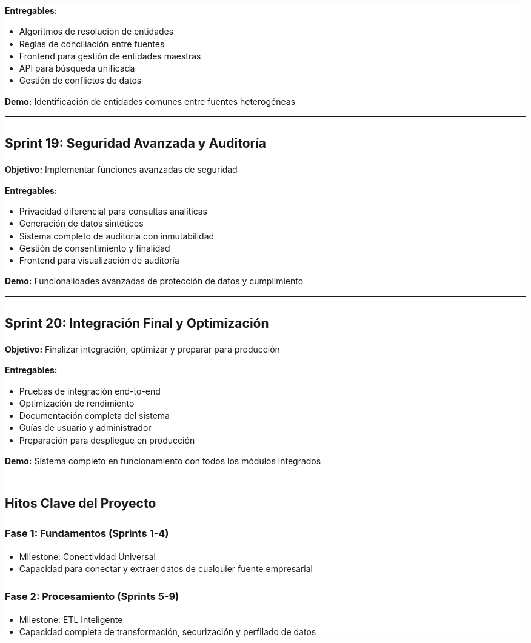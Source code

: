 **Entregables:**

- Algoritmos de resolución de entidades
- Reglas de conciliación entre fuentes
- Frontend para gestión de entidades maestras
- API para búsqueda unificada
- Gestión de conflictos de datos

**Demo:** Identificación de entidades comunes entre fuentes heterogéneas

---

## Sprint 19: Seguridad Avanzada y Auditoría

**Objetivo:** Implementar funciones avanzadas de seguridad

**Entregables:**

- Privacidad diferencial para consultas analíticas
- Generación de datos sintéticos
- Sistema completo de auditoría con inmutabilidad
- Gestión de consentimiento y finalidad
- Frontend para visualización de auditoría

**Demo:** Funcionalidades avanzadas de protección de datos y cumplimiento

---

## Sprint 20: Integración Final y Optimización

**Objetivo:** Finalizar integración, optimizar y preparar para producción

**Entregables:**

- Pruebas de integración end-to-end
- Optimización de rendimiento
- Documentación completa del sistema
- Guías de usuario y administrador
- Preparación para despliegue en producción

**Demo:** Sistema completo en funcionamiento con todos los módulos integrados

---

## Hitos Clave del Proyecto

### Fase 1: Fundamentos (Sprints 1-4)

- Milestone: Conectividad Universal
- Capacidad para conectar y extraer datos de cualquier fuente empresarial

### Fase 2: Procesamiento (Sprints 5-9)

- Milestone: ETL Inteligente
- Capacidad completa de transformación, securización y perfilado de datos

